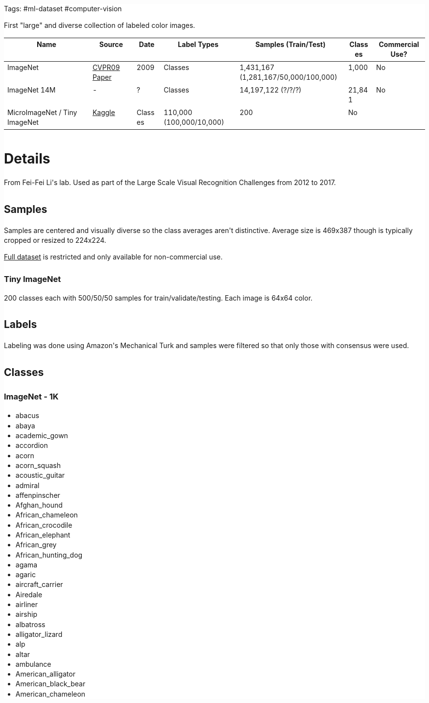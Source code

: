 Tags: #ml-dataset #computer-vision 

First "large" and diverse collection of labeled color images.

| Name |Source | Date | Label Types | Samples (Train/Test) | Classes | Commercial Use? |
| --- | --- | --- | --- | --- | --- | --- |
| ImageNet | [CVPR09 Paper](https://www.image-net.org/static_files/papers/imagenet_cvpr09.pdf) | 2009 | Classes | 1,431,167 (1,281,167/50,000/100,000) | 1,000 | No |
| ImageNet 14M | - | ? | Classes | 14,197,122 (?/?/?) | 21,841 | No |
| MicroImageNet / Tiny ImageNet | [Kaggle](https://www.kaggle.com/c/tiny-imagenet/overview) | Classes | 110,000 (100,000/10,000) | 200 | No |

# Details
From Fei-Fei Li's lab.  Used as part of the Large Scale Visual Recognition Challenges from 2012 to 2017.

## Samples
Samples are centered and visually diverse so the class averages aren't distinctive.  Average size is 469x387 though is typically cropped or resized to 224x224.

[Full dataset](https://www.image-net.org/download) is restricted and only available for non-commercial use.

### Tiny ImageNet
200 classes each with 500/50/50 samples for train/validate/testing. Each image is 64x64 color.

## Labels
Labeling was done using Amazon's Mechanical Turk and samples were filtered so that only those with consensus were used.

## Classes
### ImageNet - 1K
- abacus
- abaya
- academic_gown
- accordion
- acorn
- acorn_squash
- acoustic_guitar
- admiral
- affenpinscher
- Afghan_hound
- African_chameleon
- African_crocodile
- African_elephant
- African_grey
- African_hunting_dog
- agama
- agaric
- aircraft_carrier
- Airedale
- airliner
- airship
- albatross
- alligator_lizard
- alp
- altar
- ambulance
- American_alligator
- American_black_bear
- American_chameleon